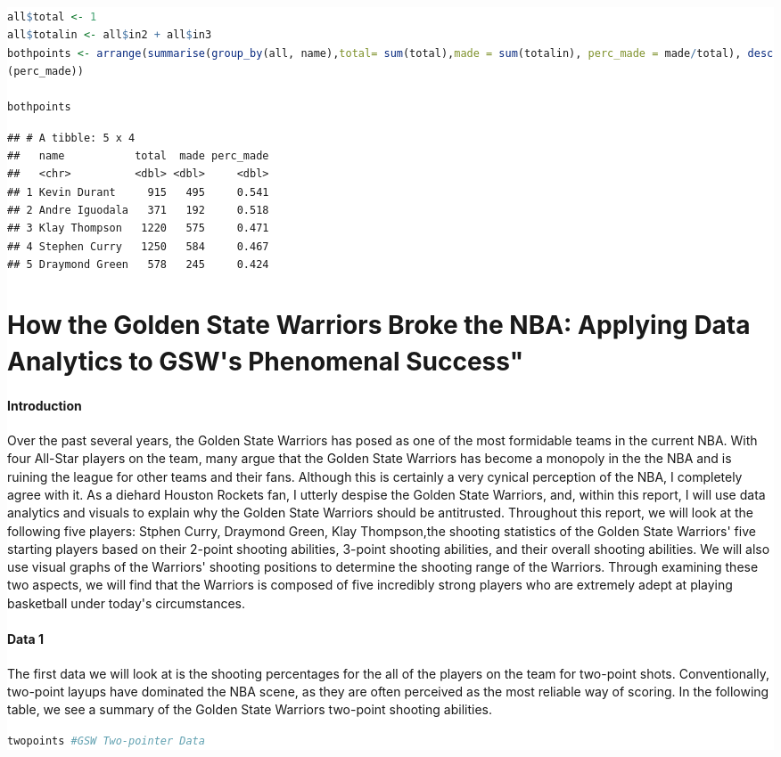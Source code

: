``` r
all$total <- 1 
all$totalin <- all$in2 + all$in3
bothpoints <- arrange(summarise(group_by(all, name),total= sum(total),made = sum(totalin), perc_made = made/total), desc(perc_made))

bothpoints
```

    ## # A tibble: 5 x 4
    ##   name           total  made perc_made
    ##   <chr>          <dbl> <dbl>     <dbl>
    ## 1 Kevin Durant     915   495     0.541
    ## 2 Andre Iguodala   371   192     0.518
    ## 3 Klay Thompson   1220   575     0.471
    ## 4 Stephen Curry   1250   584     0.467
    ## 5 Draymond Green   578   245     0.424

How the Golden State Warriors Broke the NBA: Applying Data Analytics to GSW's Phenomenal Success"
=================================================================================================

#### Introduction

Over the past several years, the Golden State Warriors has posed as one of the most formidable teams in the current NBA. With four All-Star players on the team, many argue that the Golden State Warriors has become a monopoly in the the NBA and is ruining the league for other teams and their fans. Although this is certainly a very cynical perception of the NBA, I completely agree with it. As a diehard Houston Rockets fan, I utterly despise the Golden State Warriors, and, within this report, I will use data analytics and visuals to explain why the Golden State Warriors should be antitrusted. Throughout this report, we will look at the following five players: Stphen Curry, Draymond Green, Klay Thompson,the shooting statistics of the Golden State Warriors' five starting players based on their 2-point shooting abilities, 3-point shooting abilities, and their overall shooting abilities. We will also use visual graphs of the Warriors' shooting positions to determine the shooting range of the Warriors. Through examining these two aspects, we will find that the Warriors is composed of five incredibly strong players who are extremely adept at playing basketball under today's circumstances.

#### Data 1

The first data we will look at is the shooting percentages for the all of the players on the team for two-point shots. Conventionally, two-point layups have dominated the NBA scene, as they are often perceived as the most reliable way of scoring. In the following table, we see a summary of the Golden State Warriors two-point shooting abilities.

``` r
twopoints #GSW Two-pointer Data 
```
